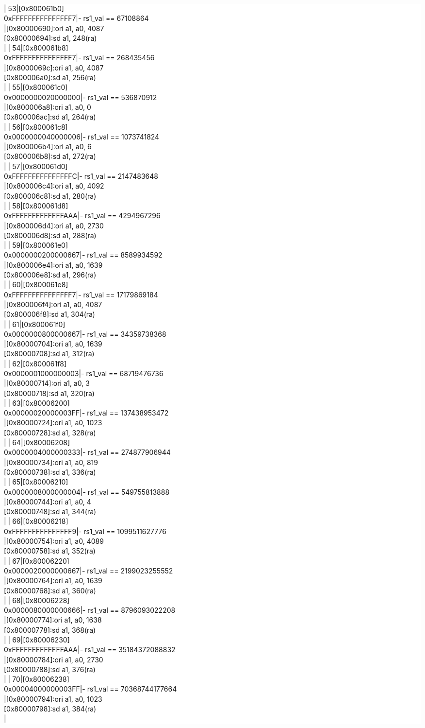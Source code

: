 |  53|[0x800061b0]<br>0xFFFFFFFFFFFFFFF7|- rs1_val == 67108864<br>                                                                                                                                                                                      |[0x80000690]:ori a1, a0, 4087<br> [0x80000694]:sd a1, 248(ra)<br>     |
|  54|[0x800061b8]<br>0xFFFFFFFFFFFFFFF7|- rs1_val == 268435456<br>                                                                                                                                                                                     |[0x8000069c]:ori a1, a0, 4087<br> [0x800006a0]:sd a1, 256(ra)<br>     |
|  55|[0x800061c0]<br>0x0000000020000000|- rs1_val == 536870912<br>                                                                                                                                                                                     |[0x800006a8]:ori a1, a0, 0<br> [0x800006ac]:sd a1, 264(ra)<br>        |
|  56|[0x800061c8]<br>0x0000000040000006|- rs1_val == 1073741824<br>                                                                                                                                                                                    |[0x800006b4]:ori a1, a0, 6<br> [0x800006b8]:sd a1, 272(ra)<br>        |
|  57|[0x800061d0]<br>0xFFFFFFFFFFFFFFFC|- rs1_val == 2147483648<br>                                                                                                                                                                                    |[0x800006c4]:ori a1, a0, 4092<br> [0x800006c8]:sd a1, 280(ra)<br>     |
|  58|[0x800061d8]<br>0xFFFFFFFFFFFFFAAA|- rs1_val == 4294967296<br>                                                                                                                                                                                    |[0x800006d4]:ori a1, a0, 2730<br> [0x800006d8]:sd a1, 288(ra)<br>     |
|  59|[0x800061e0]<br>0x0000000200000667|- rs1_val == 8589934592<br>                                                                                                                                                                                    |[0x800006e4]:ori a1, a0, 1639<br> [0x800006e8]:sd a1, 296(ra)<br>     |
|  60|[0x800061e8]<br>0xFFFFFFFFFFFFFFF7|- rs1_val == 17179869184<br>                                                                                                                                                                                   |[0x800006f4]:ori a1, a0, 4087<br> [0x800006f8]:sd a1, 304(ra)<br>     |
|  61|[0x800061f0]<br>0x0000000800000667|- rs1_val == 34359738368<br>                                                                                                                                                                                   |[0x80000704]:ori a1, a0, 1639<br> [0x80000708]:sd a1, 312(ra)<br>     |
|  62|[0x800061f8]<br>0x0000001000000003|- rs1_val == 68719476736<br>                                                                                                                                                                                   |[0x80000714]:ori a1, a0, 3<br> [0x80000718]:sd a1, 320(ra)<br>        |
|  63|[0x80006200]<br>0x00000020000003FF|- rs1_val == 137438953472<br>                                                                                                                                                                                  |[0x80000724]:ori a1, a0, 1023<br> [0x80000728]:sd a1, 328(ra)<br>     |
|  64|[0x80006208]<br>0x0000004000000333|- rs1_val == 274877906944<br>                                                                                                                                                                                  |[0x80000734]:ori a1, a0, 819<br> [0x80000738]:sd a1, 336(ra)<br>      |
|  65|[0x80006210]<br>0x0000008000000004|- rs1_val == 549755813888<br>                                                                                                                                                                                  |[0x80000744]:ori a1, a0, 4<br> [0x80000748]:sd a1, 344(ra)<br>        |
|  66|[0x80006218]<br>0xFFFFFFFFFFFFFFF9|- rs1_val == 1099511627776<br>                                                                                                                                                                                 |[0x80000754]:ori a1, a0, 4089<br> [0x80000758]:sd a1, 352(ra)<br>     |
|  67|[0x80006220]<br>0x0000020000000667|- rs1_val == 2199023255552<br>                                                                                                                                                                                 |[0x80000764]:ori a1, a0, 1639<br> [0x80000768]:sd a1, 360(ra)<br>     |
|  68|[0x80006228]<br>0x0000080000000666|- rs1_val == 8796093022208<br>                                                                                                                                                                                 |[0x80000774]:ori a1, a0, 1638<br> [0x80000778]:sd a1, 368(ra)<br>     |
|  69|[0x80006230]<br>0xFFFFFFFFFFFFFAAA|- rs1_val == 35184372088832<br>                                                                                                                                                                                |[0x80000784]:ori a1, a0, 2730<br> [0x80000788]:sd a1, 376(ra)<br>     |
|  70|[0x80006238]<br>0x00004000000003FF|- rs1_val == 70368744177664<br>                                                                                                                                                                                |[0x80000794]:ori a1, a0, 1023<br> [0x80000798]:sd a1, 384(ra)<br>     |